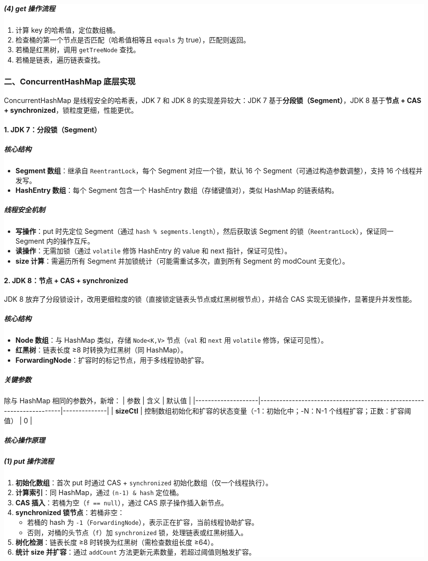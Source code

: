 
##### **(4) get 操作流程**
1. 计算 key 的哈希值，定位数组桶。
2. 检查桶的第一个节点是否匹配（哈希值相等且 `equals` 为 true），匹配则返回。
3. 若桶是红黑树，调用 `getTreeNode` 查找。
4. 若桶是链表，遍历链表查找。


### 二、**ConcurrentHashMap 底层实现**
ConcurrentHashMap 是线程安全的哈希表，JDK 7 和 JDK 8 的实现差异较大：JDK 7 基于**分段锁（Segment）**，JDK 8 基于**节点 + CAS + synchronized**，锁粒度更细，性能更优。


#### **1. JDK 7：分段锁（Segment）**
##### **核心结构**
- **Segment 数组**：继承自 `ReentrantLock`，每个 Segment 对应一个锁，默认 16 个 Segment（可通过构造参数调整），支持 16 个线程并发写。
- **HashEntry 数组**：每个 Segment 包含一个 HashEntry 数组（存储键值对），类似 HashMap 的链表结构。

##### **线程安全机制**
- **写操作**：put 时先定位 Segment（通过 `hash % segments.length`），然后获取该 Segment 的锁（`ReentrantLock`），保证同一 Segment 内的操作互斥。
- **读操作**：无需加锁（通过 `volatile` 修饰 HashEntry 的 value 和 next 指针，保证可见性）。
- **size 计算**：需遍历所有 Segment 并加锁统计（可能需重试多次，直到所有 Segment 的 modCount 无变化）。


#### **2. JDK 8：节点 + CAS + synchronized**
JDK 8 放弃了分段锁设计，改用更细粒度的锁（直接锁定链表头节点或红黑树根节点），并结合 CAS 实现无锁操作，显著提升并发性能。


##### **核心结构**
- **Node 数组**：与 HashMap 类似，存储 `Node<K,V>` 节点（`val` 和 `next` 用 `volatile` 修饰，保证可见性）。
- **红黑树**：链表长度 ≥8 时转换为红黑树（同 HashMap）。
- **ForwardingNode**：扩容时的标记节点，用于多线程协助扩容。


##### **关键参数**
除与 HashMap 相同的参数外，新增：
| 参数               | 含义                                                                 | 默认值       |
|--------------------|----------------------------------------------------------------------|--------------|
| **sizeCtl**        | 控制数组初始化和扩容的状态变量（-1：初始化中；-N：N-1 个线程扩容；正数：扩容阈值） | 0            |


##### **核心操作原理**
##### **(1) put 操作流程**
1. **初始化数组**：首次 put 时通过 CAS + `synchronized` 初始化数组（仅一个线程执行）。
2. **计算索引**：同 HashMap，通过 `(n-1) & hash` 定位桶。
3. **CAS 插入**：若桶为空（`f == null`），通过 CAS 原子操作插入新节点。
4. **synchronized 锁节点**：若桶非空：
   - 若桶的 hash 为 `-1`（`ForwardingNode`），表示正在扩容，当前线程协助扩容。
   - 否则，对桶的头节点（`f`）加 `synchronized` 锁，处理链表或红黑树插入。
5. **树化检测**：链表长度 ≥8 时转换为红黑树（需检查数组长度 ≥64）。
6. **统计 size 并扩容**：通过 `addCount` 方法更新元素数量，若超过阈值则触发扩容。

